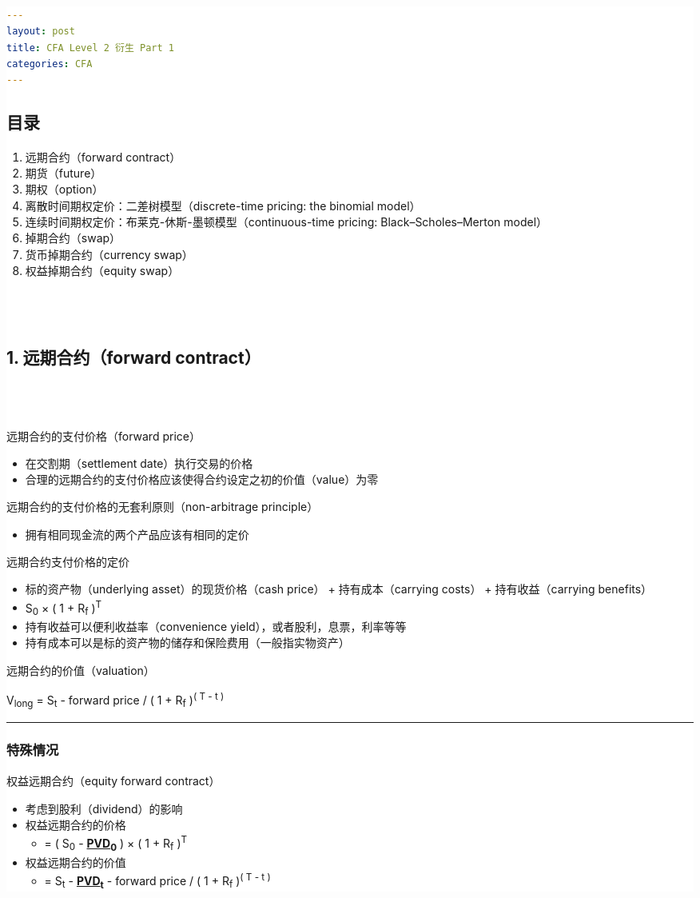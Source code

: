 ```yaml
---
layout: post
title: CFA Level 2 衍生 Part 1
categories: CFA 
---
```


## 目录

1. 远期合约（forward contract）
2. 期货（future）
3. 期权（option）
4. 离散时间期权定价：二差树模型（discrete-time pricing: the binomial model）
5. 连续时间期权定价：布莱克-休斯-墨顿模型（continuous-time pricing: Black–Scholes–Merton model）
6. 掉期合约（swap）
7. 货币掉期合约（currency swap）
8. 权益掉期合约（equity swap）

<br><br>

## 1\. 远期合约（forward contract）

<br><br>

远期合约的支付价格（forward price）
- 在交割期（settlement date）执行交易的价格
- 合理的远期合约的支付价格应该使得合约设定之初的价值（value）为零

远期合约的支付价格的无套利原则（non-arbitrage principle）

- 拥有相同现金流的两个产品应该有相同的定价

远期合约支付价格的定价

- 标的资产物（underlying asset）的现货价格（cash price） + 持有成本（carrying costs） + 持有收益（carrying benefits）
- S<sub>0</sub> × ( 1 + R<sub>f</sub> )<sup>T</sup>
- 持有收益可以便利收益率（convenience yield），或者股利，息票，利率等等
- 持有成本可以是标的资产物的储存和保险费用（一般指实物资产）

远期合约的价值（valuation）

V<sub>long</sub> = S<sub>t</sub> - forward price / ( 1 + R<sub>f</sub> )<sup>( T - t )</sup>

-----

### 特殊情况

权益远期合约（equity forward contract）

- 考虑到股利（dividend）的影响
- 权益远期合约的价格
  - = ( S<sub>0</sub> - <u>**PVD<sub>0</sub>**</u> ) × ( 1 + R<sub>f</sub> )<sup>T</sup>
- 权益远期合约的价值
  - = S<sub>t</sub> - <u>**PVD<sub>t</sub>**</u> - forward price / ( 1 + R<sub>f</sub> )<sup>( T - t )</sup>
